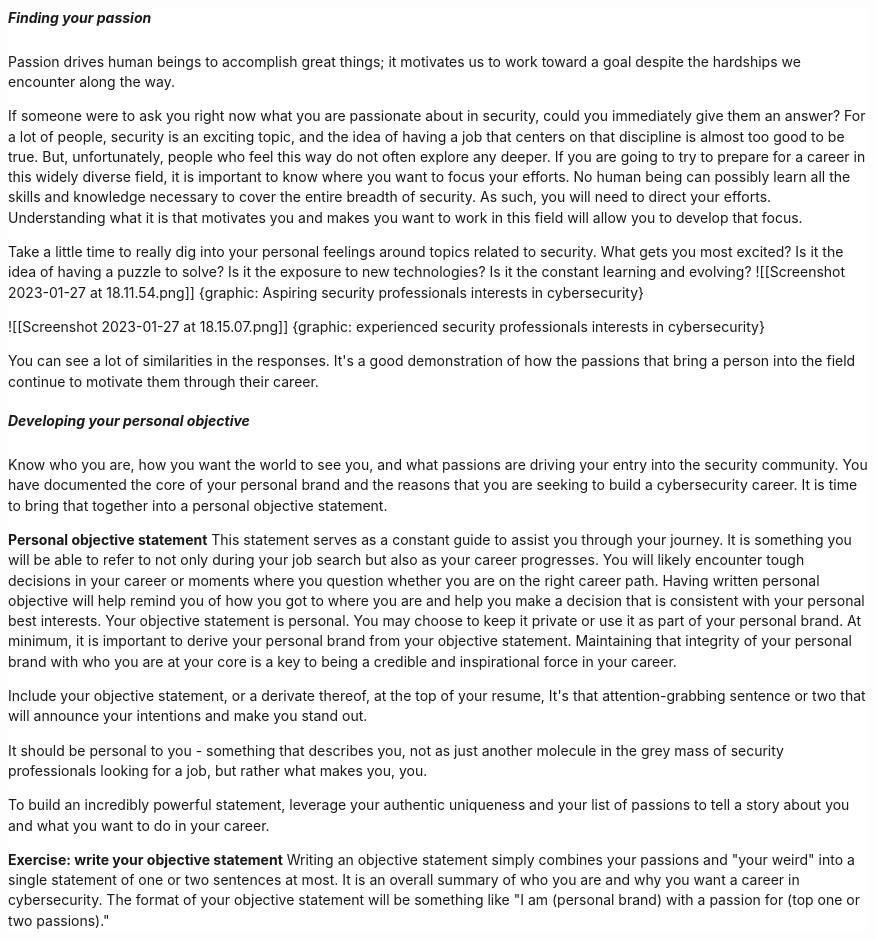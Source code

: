 ##### Finding your passion
Passion drives human beings to accomplish great things; it motivates us to work toward a goal despite the hardships we encounter along the way. 

If someone were to ask you right now what you are passionate about in security, could you immediately give them an answer?
For a lot of people, security is an exciting topic, and the idea of having a job that centers on that discipline is almost too good to be true. But, unfortunately, people who feel this way do not often explore any deeper. 
If you are going to try to prepare for a career in this widely diverse field, it is important to know where you want to focus your efforts. No human being can possibly learn all the skills and knowledge necessary to cover the entire breadth of security. As such, you will need to direct your efforts. Understanding what it is that motivates you and makes you want to work in this field will allow you to develop that focus.

Take a little time to really dig into your personal feelings around topics related to security. What gets you most excited? Is it the idea of having a puzzle to solve? Is it the exposure to new technologies? Is it the constant learning and evolving?
![[Screenshot 2023-01-27 at 18.11.54.png]]
{graphic: Aspiring security professionals interests in cybersecurity}

![[Screenshot 2023-01-27 at 18.15.07.png]]
{graphic: experienced security professionals interests in cybersecurity}

You can see a lot of similarities in the responses. It's a good demonstration of how the passions that bring a person into the field continue to motivate them through their career.

##### Developing your personal objective
Know who you are, how you want the world to see you, and what passions are driving your entry into the security community. You have documented the core of your personal brand and the reasons that you are seeking to build a cybersecurity career.
It is time to bring that together into a personal objective statement.

**Personal objective statement**
This statement serves as a constant guide to assist you through your journey. It is something you will be able to refer to not only during your job search but also as your career progresses. You will likely encounter tough decisions in your career or moments where you question whether you are on the right career path. Having  written personal objective will help remind you of how you got to where you are and help you make a decision that is consistent with your personal best interests.
Your objective statement is personal. You may choose to keep it private or use it as part of your personal brand. At minimum, it is important to derive your personal brand from your objective statement. Maintaining that integrity of your personal brand with who you are at your core is a key to being a credible and inspirational force in your career.

Include your objective statement, or a derivate thereof, at the top of your resume, It's that attention-grabbing sentence or two that will announce your intentions and make you stand out.

It should be personal to you - something that describes you, not as just another molecule in the grey mass of security professionals looking for a job, but rather what makes you, you. 

To build an incredibly powerful statement, leverage your authentic uniqueness and your list of passions to tell a story about you and what you want to do in your career. 

**Exercise: write your objective statement**
Writing an objective statement simply combines your passions and "your weird" into a single statement of one or two sentences at most. It is an overall summary of who you are and why you want a career in cybersecurity. 
The format of your objective statement will be something like "I am (personal brand) with a passion for (top one or two passions)."
